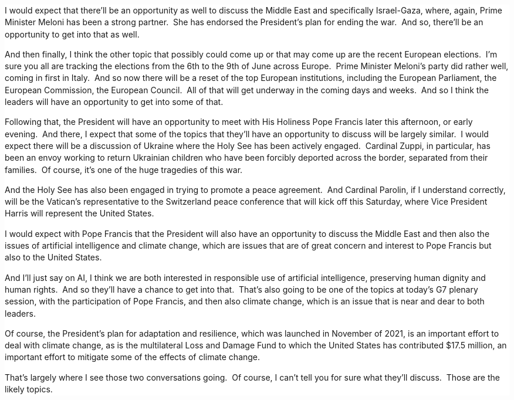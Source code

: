 I would expect that there’ll be an opportunity as well to discuss the
Middle East and specifically Israel-Gaza, where, again, Prime Minister
Meloni has been a strong partner.  She has endorsed the President’s plan
for ending the war.  And so, there’ll be an opportunity to get into that
as well. 

And then finally, I think the other topic that possibly could come up or
that may come up are the recent European elections.  I’m sure you all
are tracking the elections from the 6th to the 9th of June across
Europe.  Prime Minister Meloni’s party did rather well, coming in first
in Italy.  And so now there will be a reset of the top European
institutions, including the European Parliament, the European
Commission, the European Council.  All of that will get underway in the
coming days and weeks.  And so I think the leaders will have an
opportunity to get into some of that.

Following that, the President will have an opportunity to meet with His
Holiness Pope Francis later this afternoon, or early evening.  And
there, I expect that some of the topics that they’ll have an opportunity
to discuss will be largely similar.  I would expect there will be a
discussion of Ukraine where the Holy See has been actively engaged. 
Cardinal Zuppi, in particular, has been an envoy working to return
Ukrainian children who have been forcibly deported across the border,
separated from their families.  Of course, it’s one of the huge
tragedies of this war. 

And the Holy See has also been engaged in trying to promote a peace
agreement.  And Cardinal Parolin, if I understand correctly, will be the
Vatican’s representative to the Switzerland peace conference that will
kick off this Saturday, where Vice President Harris will represent the
United States.

I would expect with Pope Francis that the President will also have an
opportunity to discuss the Middle East and then also the issues of
artificial intelligence and climate change, which are issues that are of
great concern and interest to Pope Francis but also to the United
States. 

And I’ll just say on AI, I think we are both interested in responsible
use of artificial intelligence, preserving human dignity and human
rights.  And so they’ll have a chance to get into that.  That’s also
going to be one of the topics at today’s G7 plenary session, with the
participation of Pope Francis, and then also climate change, which is an
issue that is near and dear to both leaders. 

Of course, the President’s plan for adaptation and resilience, which was
launched in November of 2021, is an important effort to deal with
climate change, as is the multilateral Loss and Damage Fund to which the
United States has contributed $17.5 million, an important effort to
mitigate some of the effects of climate change. 

That’s largely where I see those two conversations going.  Of course, I
can’t tell you for sure what they’ll discuss.  Those are the likely
topics. 
